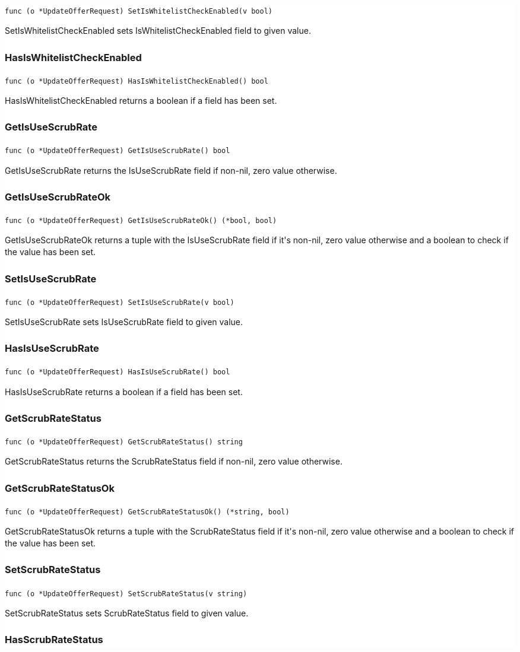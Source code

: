 `func (o *UpdateOfferRequest) SetIsWhitelistCheckEnabled(v bool)`

SetIsWhitelistCheckEnabled sets IsWhitelistCheckEnabled field to given value.

### HasIsWhitelistCheckEnabled

`func (o *UpdateOfferRequest) HasIsWhitelistCheckEnabled() bool`

HasIsWhitelistCheckEnabled returns a boolean if a field has been set.

### GetIsUseScrubRate

`func (o *UpdateOfferRequest) GetIsUseScrubRate() bool`

GetIsUseScrubRate returns the IsUseScrubRate field if non-nil, zero value otherwise.

### GetIsUseScrubRateOk

`func (o *UpdateOfferRequest) GetIsUseScrubRateOk() (*bool, bool)`

GetIsUseScrubRateOk returns a tuple with the IsUseScrubRate field if it's non-nil, zero value otherwise
and a boolean to check if the value has been set.

### SetIsUseScrubRate

`func (o *UpdateOfferRequest) SetIsUseScrubRate(v bool)`

SetIsUseScrubRate sets IsUseScrubRate field to given value.

### HasIsUseScrubRate

`func (o *UpdateOfferRequest) HasIsUseScrubRate() bool`

HasIsUseScrubRate returns a boolean if a field has been set.

### GetScrubRateStatus

`func (o *UpdateOfferRequest) GetScrubRateStatus() string`

GetScrubRateStatus returns the ScrubRateStatus field if non-nil, zero value otherwise.

### GetScrubRateStatusOk

`func (o *UpdateOfferRequest) GetScrubRateStatusOk() (*string, bool)`

GetScrubRateStatusOk returns a tuple with the ScrubRateStatus field if it's non-nil, zero value otherwise
and a boolean to check if the value has been set.

### SetScrubRateStatus

`func (o *UpdateOfferRequest) SetScrubRateStatus(v string)`

SetScrubRateStatus sets ScrubRateStatus field to given value.

### HasScrubRateStatus
